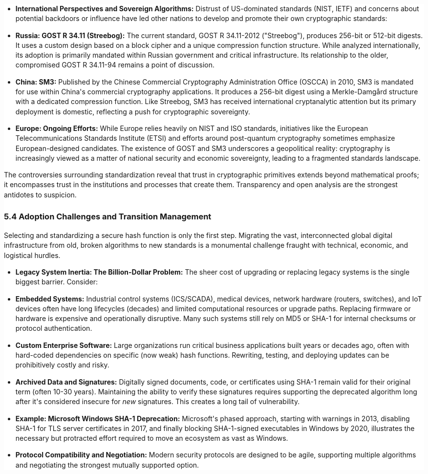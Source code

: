 *   **International Perspectives and Sovereign Algorithms:** Distrust of US-dominated standards (NIST, IETF) and concerns about potential backdoors or influence have led other nations to develop and promote their own cryptographic standards:

*   **Russia: GOST R 34.11 (Streebog):** The current standard, GOST R 34.11-2012 ("Streebog"), produces 256-bit or 512-bit digests. It uses a custom design based on a block cipher and a unique compression function structure. While analyzed internationally, its adoption is primarily mandated within Russian government and critical infrastructure. Its relationship to the older, compromised GOST R 34.11-94 remains a point of discussion.

*   **China: SM3:** Published by the Chinese Commercial Cryptography Administration Office (OSCCA) in 2010, SM3 is mandated for use within China's commercial cryptography applications. It produces a 256-bit digest using a Merkle-Damgård structure with a dedicated compression function. Like Streebog, SM3 has received international cryptanalytic attention but its primary deployment is domestic, reflecting a push for cryptographic sovereignty.

*   **Europe: Ongoing Efforts:** While Europe relies heavily on NIST and ISO standards, initiatives like the European Telecommunications Standards Institute (ETSI) and efforts around post-quantum cryptography sometimes emphasize European-designed candidates. The existence of GOST and SM3 underscores a geopolitical reality: cryptography is increasingly viewed as a matter of national security and economic sovereignty, leading to a fragmented standards landscape.

The controversies surrounding standardization reveal that trust in cryptographic primitives extends beyond mathematical proofs; it encompasses trust in the institutions and processes that create them. Transparency and open analysis are the strongest antidotes to suspicion.

### 5.4 Adoption Challenges and Transition Management

Selecting and standardizing a secure hash function is only the first step. Migrating the vast, interconnected global digital infrastructure from old, broken algorithms to new standards is a monumental challenge fraught with technical, economic, and logistical hurdles.

*   **Legacy System Inertia: The Billion-Dollar Problem:** The sheer cost of upgrading or replacing legacy systems is the single biggest barrier. Consider:

*   **Embedded Systems:** Industrial control systems (ICS/SCADA), medical devices, network hardware (routers, switches), and IoT devices often have long lifecycles (decades) and limited computational resources or upgrade paths. Replacing firmware or hardware is expensive and operationally disruptive. Many such systems still rely on MD5 or SHA-1 for internal checksums or protocol authentication.

*   **Custom Enterprise Software:** Large organizations run critical business applications built years or decades ago, often with hard-coded dependencies on specific (now weak) hash functions. Rewriting, testing, and deploying updates can be prohibitively costly and risky.

*   **Archived Data and Signatures:** Digitally signed documents, code, or certificates using SHA-1 remain valid for their original term (often 10-30 years). Maintaining the ability to verify these signatures requires supporting the deprecated algorithm long after it's considered insecure for *new* signatures. This creates a long tail of vulnerability.

*   **Example: Microsoft Windows SHA-1 Deprecation:** Microsoft's phased approach, starting with warnings in 2013, disabling SHA-1 for TLS server certificates in 2017, and finally blocking SHA-1-signed executables in Windows by 2020, illustrates the necessary but protracted effort required to move an ecosystem as vast as Windows.

*   **Protocol Compatibility and Negotiation:** Modern security protocols are designed to be agile, supporting multiple algorithms and negotiating the strongest mutually supported option.
